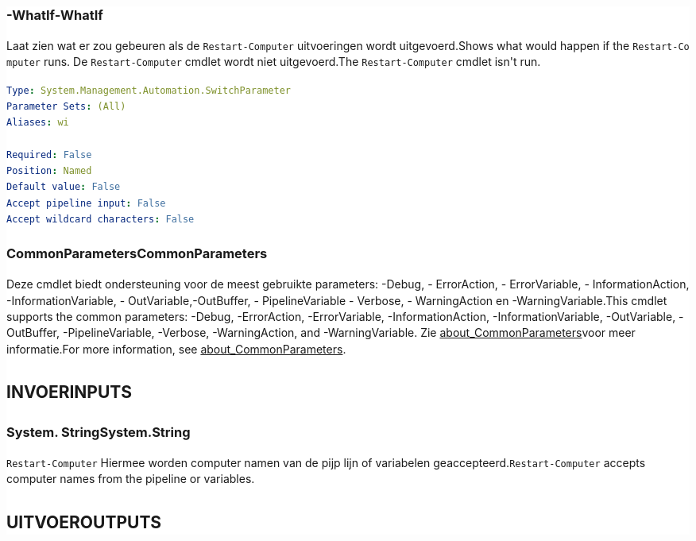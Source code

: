 ### <span data-ttu-id="70ca1-206">-WhatIf</span><span class="sxs-lookup"><span data-stu-id="70ca1-206">-WhatIf</span></span>

<span data-ttu-id="70ca1-207">Laat zien wat er zou gebeuren als de `Restart-Computer` uitvoeringen wordt uitgevoerd.</span><span class="sxs-lookup"><span data-stu-id="70ca1-207">Shows what would happen if the `Restart-Computer` runs.</span></span> <span data-ttu-id="70ca1-208">De `Restart-Computer` cmdlet wordt niet uitgevoerd.</span><span class="sxs-lookup"><span data-stu-id="70ca1-208">The `Restart-Computer` cmdlet isn't run.</span></span>

```yaml
Type: System.Management.Automation.SwitchParameter
Parameter Sets: (All)
Aliases: wi

Required: False
Position: Named
Default value: False
Accept pipeline input: False
Accept wildcard characters: False
```

### <span data-ttu-id="70ca1-209">CommonParameters</span><span class="sxs-lookup"><span data-stu-id="70ca1-209">CommonParameters</span></span>

<span data-ttu-id="70ca1-210">Deze cmdlet biedt ondersteuning voor de meest gebruikte parameters: -Debug, - ErrorAction, - ErrorVariable, - InformationAction, -InformationVariable, - OutVariable,-OutBuffer, - PipelineVariable - Verbose, - WarningAction en -WarningVariable.</span><span class="sxs-lookup"><span data-stu-id="70ca1-210">This cmdlet supports the common parameters: -Debug, -ErrorAction, -ErrorVariable, -InformationAction, -InformationVariable, -OutVariable, -OutBuffer, -PipelineVariable, -Verbose, -WarningAction, and -WarningVariable.</span></span> <span data-ttu-id="70ca1-211">Zie [about_CommonParameters](https://go.microsoft.com/fwlink/?LinkID=113216)voor meer informatie.</span><span class="sxs-lookup"><span data-stu-id="70ca1-211">For more information, see [about_CommonParameters](https://go.microsoft.com/fwlink/?LinkID=113216).</span></span>

## <span data-ttu-id="70ca1-212">INVOER</span><span class="sxs-lookup"><span data-stu-id="70ca1-212">INPUTS</span></span>

### <span data-ttu-id="70ca1-213">System. String</span><span class="sxs-lookup"><span data-stu-id="70ca1-213">System.String</span></span>

<span data-ttu-id="70ca1-214">`Restart-Computer` Hiermee worden computer namen van de pijp lijn of variabelen geaccepteerd.</span><span class="sxs-lookup"><span data-stu-id="70ca1-214">`Restart-Computer` accepts computer names from the pipeline or variables.</span></span>

## <span data-ttu-id="70ca1-215">UITVOER</span><span class="sxs-lookup"><span data-stu-id="70ca1-215">OUTPUTS</span></span>
